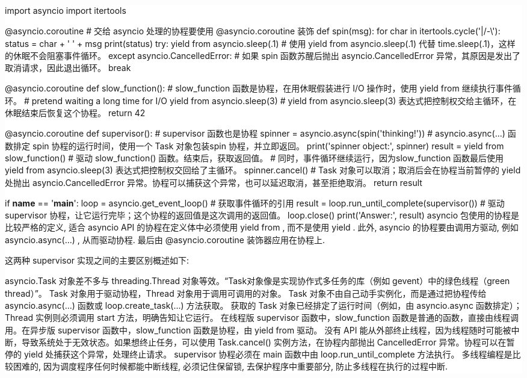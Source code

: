 import asyncio
import itertools

@asyncio.coroutine  # 交给 asyncio 处理的协程要使用 @asyncio.coroutine 装饰
def spin(msg):
    for char in itertools.cycle('|/-\\'):
        status = char + ' ' + msg
        print(status)
        try:
            yield from asyncio.sleep(.1)  # 使用 yield from asyncio.sleep(.1) 代替 time.sleep(.1)，这样的休眠不会阻塞事件循环。
        except asyncio.CancelledError:  # 如果 spin 函数苏醒后抛出 asyncio.CancelledError 异常，其原因是发出了取消请求，因此退出循环。
            break

@asyncio.coroutine
def slow_function():  # slow_function 函数是协程，在用休眠假装进行 I/O 操作时，使用 yield from 继续执行事件循环。
    # pretend waiting a long time for I/O
    yield from asyncio.sleep(3)  # yield from asyncio.sleep(3) 表达式把控制权交给主循环，在休眠结束后恢复这个协程。
    return 42

@asyncio.coroutine
def supervisor():  # supervisor 函数也是协程
    spinner = asyncio.async(spin('thinking!'))  # asyncio.async(...) 函数排定 spin 协程的运行时间，使用一个 Task 对象包装spin 协程，并立即返回。
    print('spinner object:', spinner)
    result = yield from slow_function()  # 驱动 slow_function() 函数。结束后，获取返回值。
                                         # 同时，事件循环继续运行，因为slow_function 函数最后使用 yield from asyncio.sleep(3) 表达式把控制权交回给了主循环。
    spinner.cancel()  # Task 对象可以取消；取消后会在协程当前暂停的 yield 处抛出 asyncio.CancelledError 异常。协程可以捕获这个异常，也可以延迟取消，甚至拒绝取消。
    return result

if __name__ == '__main__':
    loop = asyncio.get_event_loop()  # 获取事件循环的引用
    result = loop.run_until_complete(supervisor())  # 驱动 supervisor 协程，让它运行完毕；这个协程的返回值是这次调用的返回值。
    loop.close()
    print('Answer:', result)
asyncio 包使用的协程是比较严格的定义, 适合 asyncio API 的协程在定义体中必须使用 yield from , 而不是使用 yield . 此外, asyncio 的协程要由调用方驱动, 例如 asyncio.async(...) , 从而驱动协程. 最后由 @asyncio.coroutine 装饰器应用在协程上.

这两种 supervisor 实现之间的主要区别概述如下:

asyncio.Task 对象差不多与 threading.Thread 对象等效。“Task对象像是实现协作式多任务的库（例如 gevent）中的绿色线程（green thread）”。
Task 对象用于驱动协程，Thread 对象用于调用可调用的对象。
Task 对象不由自己动手实例化，而是通过把协程传给 asyncio.async(...) 函数或 loop.create_task(...) 方法获取。
获取的 Task 对象已经排定了运行时间（例如，由 asyncio.async 函数排定）；Thread 实例则必须调用 start 方法，明确告知让它运行。
在线程版 supervisor 函数中，slow_function 函数是普通的函数，直接由线程调用。在异步版 supervisor 函数中，slow_function 函数是协程，由 yield from 驱动。
没有 API 能从外部终止线程，因为线程随时可能被中断，导致系统处于无效状态。如果想终止任务，可以使用 Task.cancel() 实例方法，在协程内部抛出 CancelledError 异常。协程可以在暂停的 yield 处捕获这个异常，处理终止请求。
supervisor 协程必须在 main 函数中由 loop.run_until_complete 方法执行。
多线程编程是比较困难的, 因为调度程序任何时候都能中断线程, 必须记住保留锁, 去保护程序中重要部分, 防止多线程在执行的过程中断.
